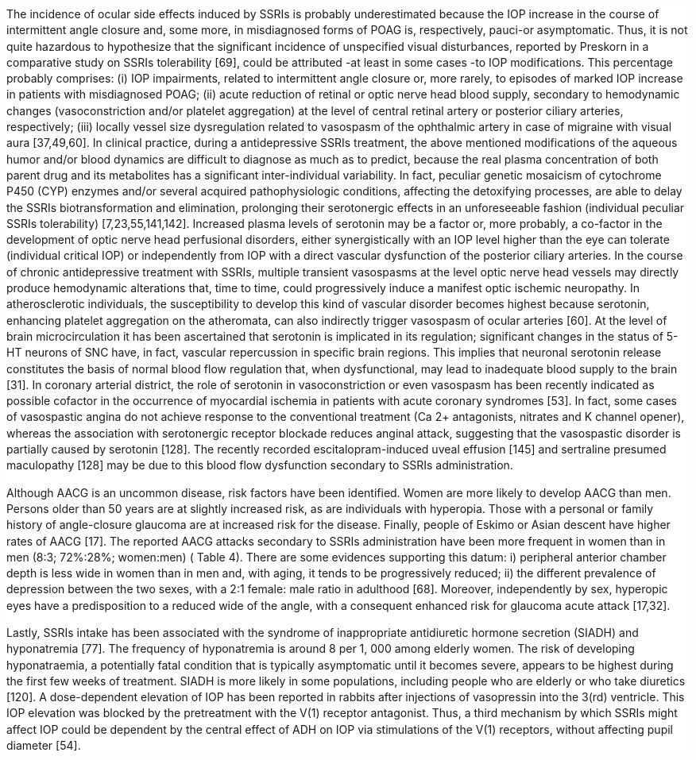 The incidence of ocular side effects induced by SSRIs is probably underestimated because the IOP increase in the course of intermittent angle closure and, some more, in misdiagnosed forms of POAG is, respectively, pauci-or asymptomatic. Thus, it is not quite hazardous to hypothesize that the significant incidence of unspecified visual disturbances, reported by Preskorn in a comparative study on SSRIs tolerability [69], could be attributed -at least in some cases -to IOP modifications. This percentage probably comprises: (i) IOP impairments, related to intermittent angle closure or, more rarely, to episodes of marked IOP increase in patients with misdiagnosed POAG; (ii) acute reduction of retinal or optic nerve head blood supply, secondary to hemodynamic changes (vasoconstriction and/or platelet aggregation) at the level of central retinal artery or posterior ciliary arteries, respectively; (iii) locally vessel size dysregulation related to vasospasm of the ophthalmic artery in case of migraine with visual aura [37,49,60]. In clinical practice, during a antidepressive SSRIs treatment, the above mentioned modifications of the aqueous humor and/or blood dynamics are difficult to diagnose as much as to predict, because the real plasma concentration of both parent drug and its metabolites has a significant inter-individual variability. In fact, peculiar genetic mosaicism of cytochrome P450 (CYP) enzymes and/or several acquired pathophysiologic conditions, affecting the detoxifying processes, are able to delay the SSRIs biotransformation and elimination, prolonging their serotonergic effects in an unforeseeable fashion (individual peculiar SSRIs tolerability) [7,23,55,141,142]. Increased plasma levels of serotonin may be a factor or, more probably, a co-factor in the development of optic nerve head perfusional disorders, either synergistically with an IOP level higher than the eye can tolerate (individual critical IOP) or independently from IOP with a direct vascular dysfunction of the posterior ciliary arteries. In the course of chronic antidepressive treatment with SSRIs, multiple transient vasospasms at the level optic nerve head vessels may directly produce hemodynamic alterations that, time to time, could progressively induce a manifest optic ischemic neuropathy. In atherosclerotic individuals, the susceptibility to develop this kind of vascular disorder becomes highest because serotonin, enhancing platelet aggregation on the atheromata, can also indirectly trigger vasospasm of ocular arteries [60]. At the level of brain microcirculation it has been ascertained that serotonin is implicated in its regulation; significant changes in the status of 5-HT neurons of SNC have, in fact, vascular repercussion in specific brain regions. This implies that neuronal serotonin release constitutes the basis of normal blood flow regulation that, when dysfunctional, may lead to inadequate blood supply to the brain [31]. In coronary arterial district, the role of serotonin in vasoconstriction or even vasospasm has been recently indicated as possible cofactor in the occurrence of myocardial ischemia in patients with acute coronary syndromes [53]. In fact, some cases of vasospastic angina do not achieve response to the conventional treatment (Ca 2+ antagonists, nitrates and K channel opener), whereas the association with serotonergic receptor blockade reduces anginal attack, suggesting that the vasospastic disorder is partially caused by serotonin [128]. The recently recorded escitalopram-induced uveal effusion [145] and sertraline presumed maculopathy [128] may be due to this blood flow dysfunction secondary to SSRIs administration.

Although AACG is an uncommon disease, risk factors have been identified. Women are more likely to develop AACG than men. Persons older than 50 years are at slightly increased risk, as are individuals with hyperopia. Those with a personal or family history of angle-closure glaucoma are at increased risk for the disease. Finally, people of Eskimo or Asian descent have higher rates of AACG [17]. The reported AACG attacks secondary to SSRIs administration have been more frequent in women than in men (8:3; 72%:28%; women:men) ( Table 4). There are some evidences supporting this datum: i) peripheral anterior chamber depth is less wide in women than in men and, with aging, it tends to be progressively reduced; ii) the different prevalence of depression between the two sexes, with a 2:1 female: male ratio in adulthood [68]. Moreover, independently by sex, hyperopic eyes have a predisposition to a reduced wide of the angle, with a consequent enhanced risk for glaucoma acute attack [17,32].

Lastly, SSRIs intake has been associated with the syndrome of inappropriate antidiuretic hormone secretion (SIADH) and hyponatremia [77]. The frequency of hyponatremia is around 8 per 1, 000 among elderly women. The risk of developing hyponatraemia, a potentially fatal condition that is typically asymptomatic until it becomes severe, appears to be highest during the first few weeks of treatment. SIADH is more likely in some populations, including people who are elderly or who take diuretics [120]. A dose-dependent elevation of IOP has been reported in rabbits after injections of vasopressin into the 3(rd) ventricle. This IOP elevation was blocked by the pretreatment with the V(1) receptor antagonist. Thus, a third mechanism by which SSRIs might affect IOP could be dependent by the central effect of ADH on IOP via stimulations of the V(1) receptors, without affecting pupil diameter [54].
